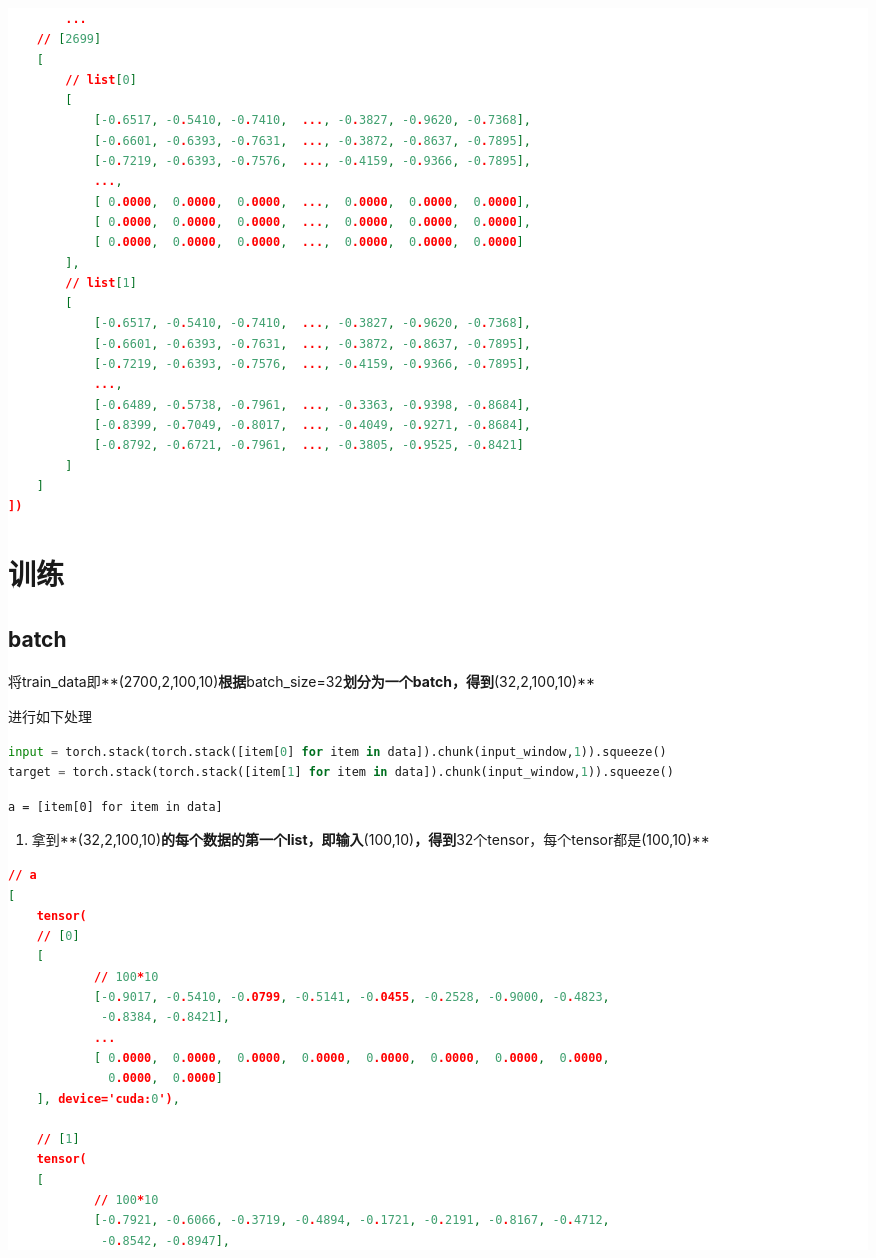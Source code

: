```json
		...
    // [2699]
    [
        // list[0]
        [
            [-0.6517, -0.5410, -0.7410,  ..., -0.3827, -0.9620, -0.7368],
            [-0.6601, -0.6393, -0.7631,  ..., -0.3872, -0.8637, -0.7895],
            [-0.7219, -0.6393, -0.7576,  ..., -0.4159, -0.9366, -0.7895],
            ...,
            [ 0.0000,  0.0000,  0.0000,  ...,  0.0000,  0.0000,  0.0000],
            [ 0.0000,  0.0000,  0.0000,  ...,  0.0000,  0.0000,  0.0000],
            [ 0.0000,  0.0000,  0.0000,  ...,  0.0000,  0.0000,  0.0000]
        ],
        // list[1]
        [
            [-0.6517, -0.5410, -0.7410,  ..., -0.3827, -0.9620, -0.7368],
            [-0.6601, -0.6393, -0.7631,  ..., -0.3872, -0.8637, -0.7895],
            [-0.7219, -0.6393, -0.7576,  ..., -0.4159, -0.9366, -0.7895],
            ...,
            [-0.6489, -0.5738, -0.7961,  ..., -0.3363, -0.9398, -0.8684],
            [-0.8399, -0.7049, -0.8017,  ..., -0.4049, -0.9271, -0.8684],
            [-0.8792, -0.6721, -0.7961,  ..., -0.3805, -0.9525, -0.8421]
        ]
    ]
])
```

# 训练

## batch

将train_data即**(2700,2,100,10)**根据**batch_size=32**划分为一个batch，得到**(32,2,100,10)**

进行如下处理

```python
input = torch.stack(torch.stack([item[0] for item in data]).chunk(input_window,1)).squeeze()
target = torch.stack(torch.stack([item[1] for item in data]).chunk(input_window,1)).squeeze()
```

`a = [item[0] for item in data]`

1. 拿到**(32,2,100,10)**的每个数据的第一个list，即输入**(100,10)**，得到**32个tensor，每个tensor都是(100,10)**


```json
// a
[
    tensor(
    // [0]
    [
            // 100*10
            [-0.9017, -0.5410, -0.0799, -0.5141, -0.0455, -0.2528, -0.9000, -0.4823,
             -0.8384, -0.8421],
            ...
            [ 0.0000,  0.0000,  0.0000,  0.0000,  0.0000,  0.0000,  0.0000,  0.0000,
              0.0000,  0.0000]
    ], device='cuda:0'), 

    // [1]
    tensor(
    [
            // 100*10
            [-0.7921, -0.6066, -0.3719, -0.4894, -0.1721, -0.2191, -0.8167, -0.4712,
             -0.8542, -0.8947],
```